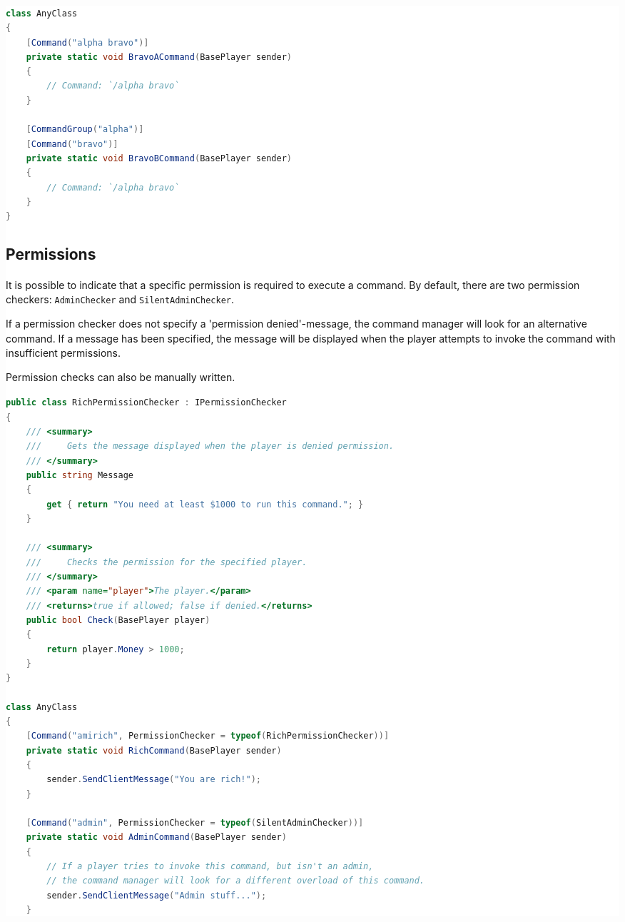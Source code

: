 ``` c#
class AnyClass
{
    [Command("alpha bravo")]
    private static void BravoACommand(BasePlayer sender)
    {
        // Command: `/alpha bravo`
    }

    [CommandGroup("alpha")]
    [Command("bravo")]
    private static void BravoBCommand(BasePlayer sender)
    {
        // Command: `/alpha bravo`
    }
}
```

Permissions
-----------
It is possible to indicate that a specific permission is required to execute a command. By default, there are two permission checkers: `AdminChecker` and `SilentAdminChecker`.

If a permission checker does not specify a 'permission denied'-message, the command manager will look for an alternative command. If a message has been specified, the message will be displayed when the player attempts to invoke the command with insufficient permissions.

Permission checks can also be manually written.

``` c#
public class RichPermissionChecker : IPermissionChecker
{
    /// <summary>
    ///     Gets the message displayed when the player is denied permission.
    /// </summary>
    public string Message
    {
        get { return "You need at least $1000 to run this command."; }
    }

    /// <summary>
    ///     Checks the permission for the specified player.
    /// </summary>
    /// <param name="player">The player.</param>
    /// <returns>true if allowed; false if denied.</returns>
    public bool Check(BasePlayer player)
    {
        return player.Money > 1000;
    }
}

class AnyClass
{
    [Command("amirich", PermissionChecker = typeof(RichPermissionChecker))]
    private static void RichCommand(BasePlayer sender)
    {
        sender.SendClientMessage("You are rich!");
    }

    [Command("admin", PermissionChecker = typeof(SilentAdminChecker))]
    private static void AdminCommand(BasePlayer sender)
    {
        // If a player tries to invoke this command, but isn't an admin,
        // the command manager will look for a different overload of this command.
        sender.SendClientMessage("Admin stuff...");
    }
```